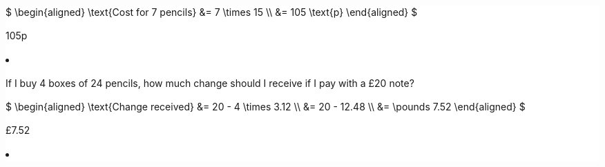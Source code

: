 $
\begin{aligned}
\text{Cost for 7 pencils} &= 7 \times 15 \\\\
                          &= 105 \text{p}
\end{aligned}
$

</div>
</div>
<div class='answers'>
<div class='answer'>

$105 \text{p}$

</div>
</div>

</div>
</li>
<li>
<div class='question_envelope rag_red subquestion'>
<div class='topics'>
<ul>
</ul>
</div>
<div class='question subquestion'>

If I buy $4$ boxes of $24$ pencils, how much change should I receive if I pay with a $\pounds20$ note?

</div>
<div class='workings'>
<div class='working'>

$
\begin{aligned}
\text{Change received} &= 20 - 4 \times 3.12 \\\\
                       &= 20 - 12.48 \\\\
                       &= \pounds 7.52
\end{aligned}
$

</div>
</div>
<div class='answers'>
<div class='answer'>

$\pounds 7.52$

</div>
</div>

</div>
</li>
<li>
<div class='question_envelope rag_red subquestion'>
<div class='topics'>
<ul>
</ul>
</div>
<div class='question subquestion'>
